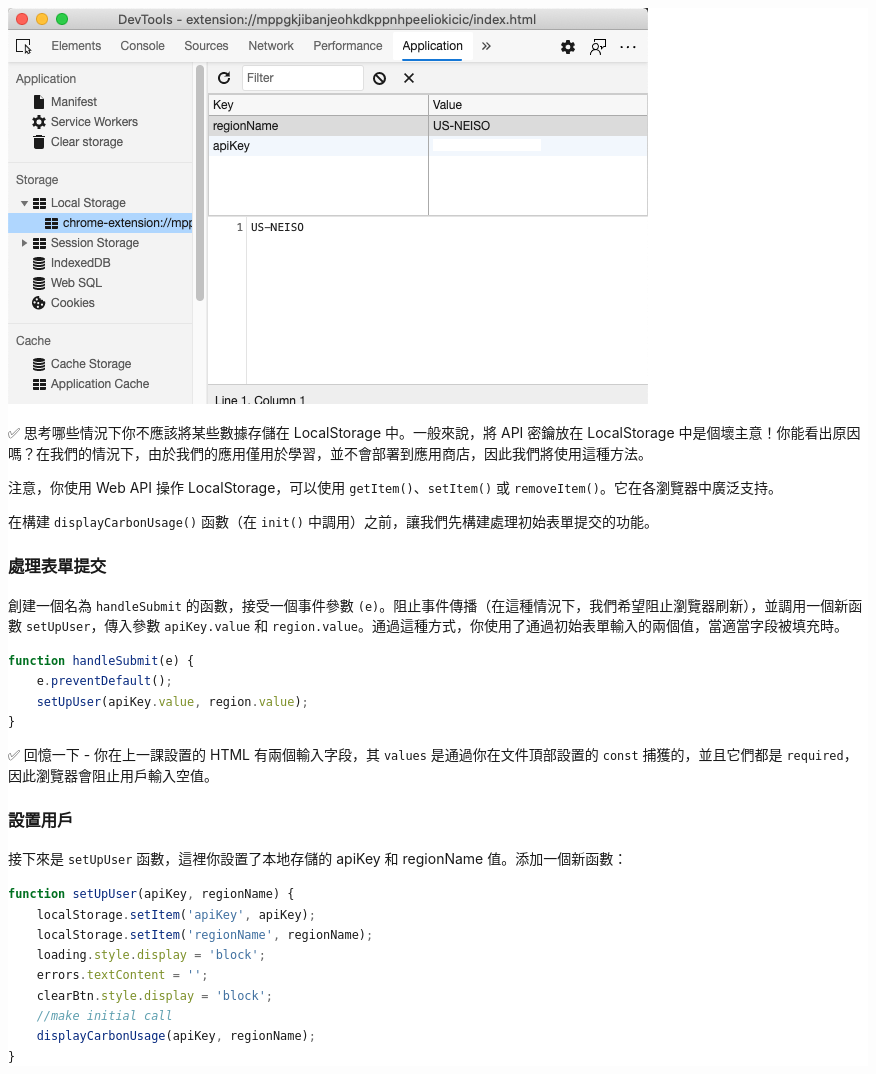 ![本地存儲面板](../../../../5-browser-extension/2-forms-browsers-local-storage/images/localstorage.png)

✅ 思考哪些情況下你不應該將某些數據存儲在 LocalStorage 中。一般來說，將 API 密鑰放在 LocalStorage 中是個壞主意！你能看出原因嗎？在我們的情況下，由於我們的應用僅用於學習，並不會部署到應用商店，因此我們將使用這種方法。

注意，你使用 Web API 操作 LocalStorage，可以使用 `getItem()`、`setItem()` 或 `removeItem()`。它在各瀏覽器中廣泛支持。

在構建 `displayCarbonUsage()` 函數（在 `init()` 中調用）之前，讓我們先構建處理初始表單提交的功能。

### 處理表單提交

創建一個名為 `handleSubmit` 的函數，接受一個事件參數 `(e)`。阻止事件傳播（在這種情況下，我們希望阻止瀏覽器刷新），並調用一個新函數 `setUpUser`，傳入參數 `apiKey.value` 和 `region.value`。通過這種方式，你使用了通過初始表單輸入的兩個值，當適當字段被填充時。

```JavaScript
function handleSubmit(e) {
	e.preventDefault();
	setUpUser(apiKey.value, region.value);
}
```

✅ 回憶一下 - 你在上一課設置的 HTML 有兩個輸入字段，其 `values` 是通過你在文件頂部設置的 `const` 捕獲的，並且它們都是 `required`，因此瀏覽器會阻止用戶輸入空值。

### 設置用戶

接下來是 `setUpUser` 函數，這裡你設置了本地存儲的 apiKey 和 regionName 值。添加一個新函數：

```JavaScript
function setUpUser(apiKey, regionName) {
	localStorage.setItem('apiKey', apiKey);
	localStorage.setItem('regionName', regionName);
	loading.style.display = 'block';
	errors.textContent = '';
	clearBtn.style.display = 'block';
	//make initial call
	displayCarbonUsage(apiKey, regionName);
}
```
